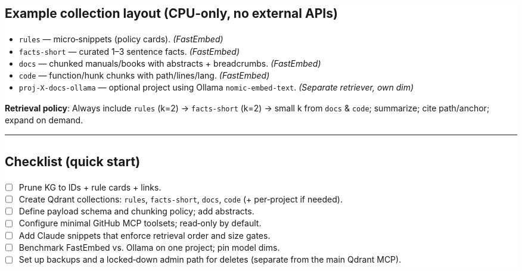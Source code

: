 
## Example collection layout (CPU‑only, no external APIs)
- `rules` — micro‑snippets (policy cards). *(FastEmbed)*
- `facts-short` — curated 1–3 sentence facts. *(FastEmbed)*
- `docs` — chunked manuals/books with abstracts + breadcrumbs. *(FastEmbed)*
- `code` — function/hunk chunks with path/lines/lang. *(FastEmbed)*
- `proj‑X‑docs‑ollama` — optional project using Ollama `nomic-embed-text`. *(Separate retriever, own dim)*

**Retrieval policy**: Always include `rules` (k=2) → `facts-short` (k=2) → small k from `docs` & `code`; summarize; cite path/anchor; expand on demand.

---

## Checklist (quick start)
- [ ] Prune KG to IDs + rule cards + links.
- [ ] Create Qdrant collections: `rules`, `facts-short`, `docs`, `code` (+ per‑project if needed).
- [ ] Define payload schema and chunking policy; add abstracts.
- [ ] Configure minimal GitHub MCP toolsets; read‑only by default.
- [ ] Add Claude snippets that enforce retrieval order and size gates.
- [ ] Benchmark FastEmbed vs. Ollama on one project; pin model dims.
- [ ] Set up backups and a locked‑down admin path for deletes (separate from the main Qdrant MCP).
